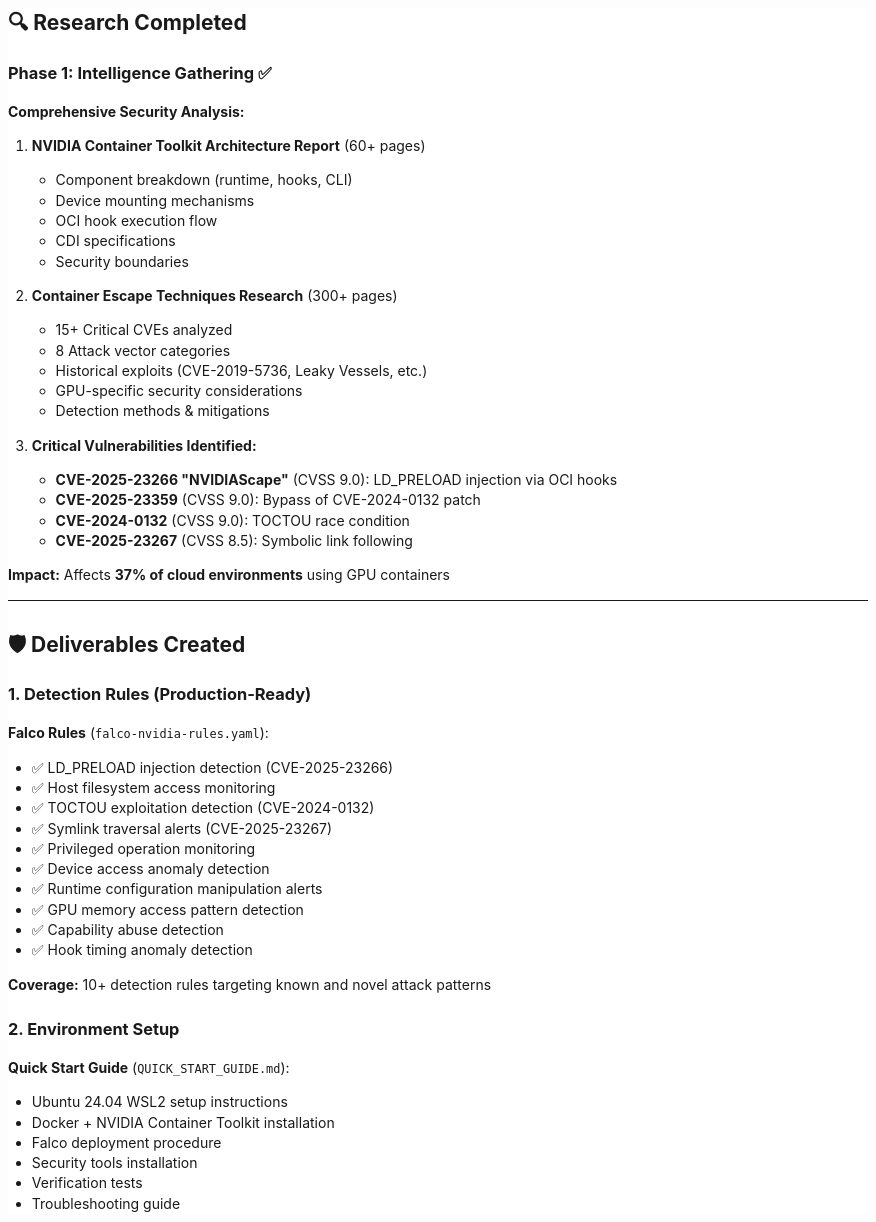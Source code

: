 
## 🔍 Research Completed

### Phase 1: Intelligence Gathering ✅

**Comprehensive Security Analysis:**
1. **NVIDIA Container Toolkit Architecture Report** (60+ pages)
   - Component breakdown (runtime, hooks, CLI)
   - Device mounting mechanisms
   - OCI hook execution flow
   - CDI specifications
   - Security boundaries

2. **Container Escape Techniques Research** (300+ pages)
   - 15+ Critical CVEs analyzed
   - 8 Attack vector categories
   - Historical exploits (CVE-2019-5736, Leaky Vessels, etc.)
   - GPU-specific security considerations
   - Detection methods & mitigations

3. **Critical Vulnerabilities Identified:**
   - **CVE-2025-23266 "NVIDIAScape"** (CVSS 9.0): LD_PRELOAD injection via OCI hooks
   - **CVE-2025-23359** (CVSS 9.0): Bypass of CVE-2024-0132 patch
   - **CVE-2024-0132** (CVSS 9.0): TOCTOU race condition
   - **CVE-2025-23267** (CVSS 8.5): Symbolic link following

**Impact:** Affects **37% of cloud environments** using GPU containers

---

## 🛡️ Deliverables Created

### 1. Detection Rules (Production-Ready)

**Falco Rules** (`falco-nvidia-rules.yaml`):
- ✅ LD_PRELOAD injection detection (CVE-2025-23266)
- ✅ Host filesystem access monitoring
- ✅ TOCTOU exploitation detection (CVE-2024-0132)
- ✅ Symlink traversal alerts (CVE-2025-23267)
- ✅ Privileged operation monitoring
- ✅ Device access anomaly detection
- ✅ Runtime configuration manipulation alerts
- ✅ GPU memory access pattern detection
- ✅ Capability abuse detection
- ✅ Hook timing anomaly detection

**Coverage:** 10+ detection rules targeting known and novel attack patterns

### 2. Environment Setup

**Quick Start Guide** (`QUICK_START_GUIDE.md`):
- Ubuntu 24.04 WSL2 setup instructions
- Docker + NVIDIA Container Toolkit installation
- Falco deployment procedure
- Security tools installation
- Verification tests
- Troubleshooting guide
